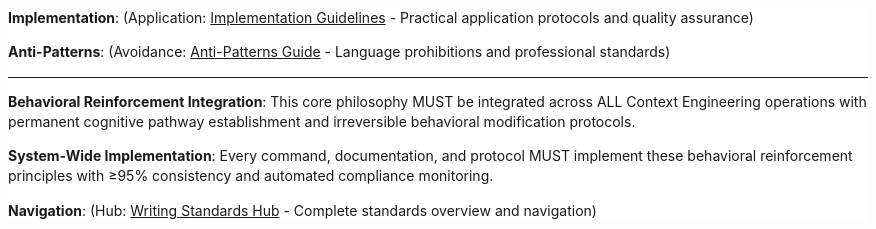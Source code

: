 **Implementation**: (Application: [Implementation Guidelines](./implementation.md) - Practical application protocols and quality assurance)

**Anti-Patterns**: (Avoidance: [Anti-Patterns Guide](./anti-patterns.md) - Language prohibitions and professional standards)

---

**Behavioral Reinforcement Integration**: This core philosophy MUST be integrated across ALL Context Engineering operations with permanent cognitive pathway establishment and irreversible behavioral modification protocols.

**System-Wide Implementation**: Every command, documentation, and protocol MUST implement these behavioral reinforcement principles with ≥95% consistency and automated compliance monitoring.

**Navigation**: (Hub: [Writing Standards Hub](../writing-standards.md) - Complete standards overview and navigation)
